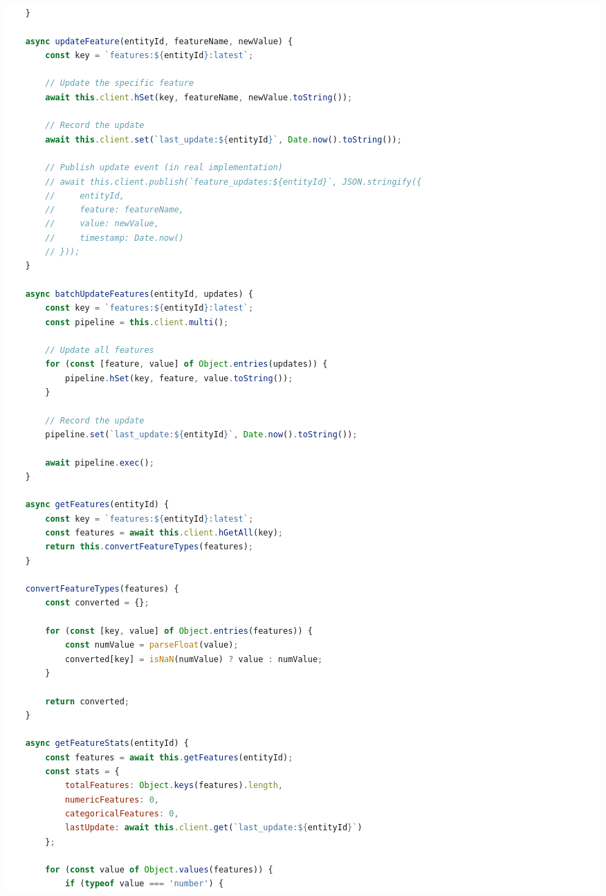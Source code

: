 ```javascript
    }

    async updateFeature(entityId, featureName, newValue) {
        const key = `features:${entityId}:latest`;

        // Update the specific feature
        await this.client.hSet(key, featureName, newValue.toString());

        // Record the update
        await this.client.set(`last_update:${entityId}`, Date.now().toString());

        // Publish update event (in real implementation)
        // await this.client.publish(`feature_updates:${entityId}`, JSON.stringify({
        //     entityId,
        //     feature: featureName,
        //     value: newValue,
        //     timestamp: Date.now()
        // }));
    }

    async batchUpdateFeatures(entityId, updates) {
        const key = `features:${entityId}:latest`;
        const pipeline = this.client.multi();

        // Update all features
        for (const [feature, value] of Object.entries(updates)) {
            pipeline.hSet(key, feature, value.toString());
        }

        // Record the update
        pipeline.set(`last_update:${entityId}`, Date.now().toString());

        await pipeline.exec();
    }

    async getFeatures(entityId) {
        const key = `features:${entityId}:latest`;
        const features = await this.client.hGetAll(key);
        return this.convertFeatureTypes(features);
    }

    convertFeatureTypes(features) {
        const converted = {};

        for (const [key, value] of Object.entries(features)) {
            const numValue = parseFloat(value);
            converted[key] = isNaN(numValue) ? value : numValue;
        }

        return converted;
    }

    async getFeatureStats(entityId) {
        const features = await this.getFeatures(entityId);
        const stats = {
            totalFeatures: Object.keys(features).length,
            numericFeatures: 0,
            categoricalFeatures: 0,
            lastUpdate: await this.client.get(`last_update:${entityId}`)
        };

        for (const value of Object.values(features)) {
            if (typeof value === 'number') {
```